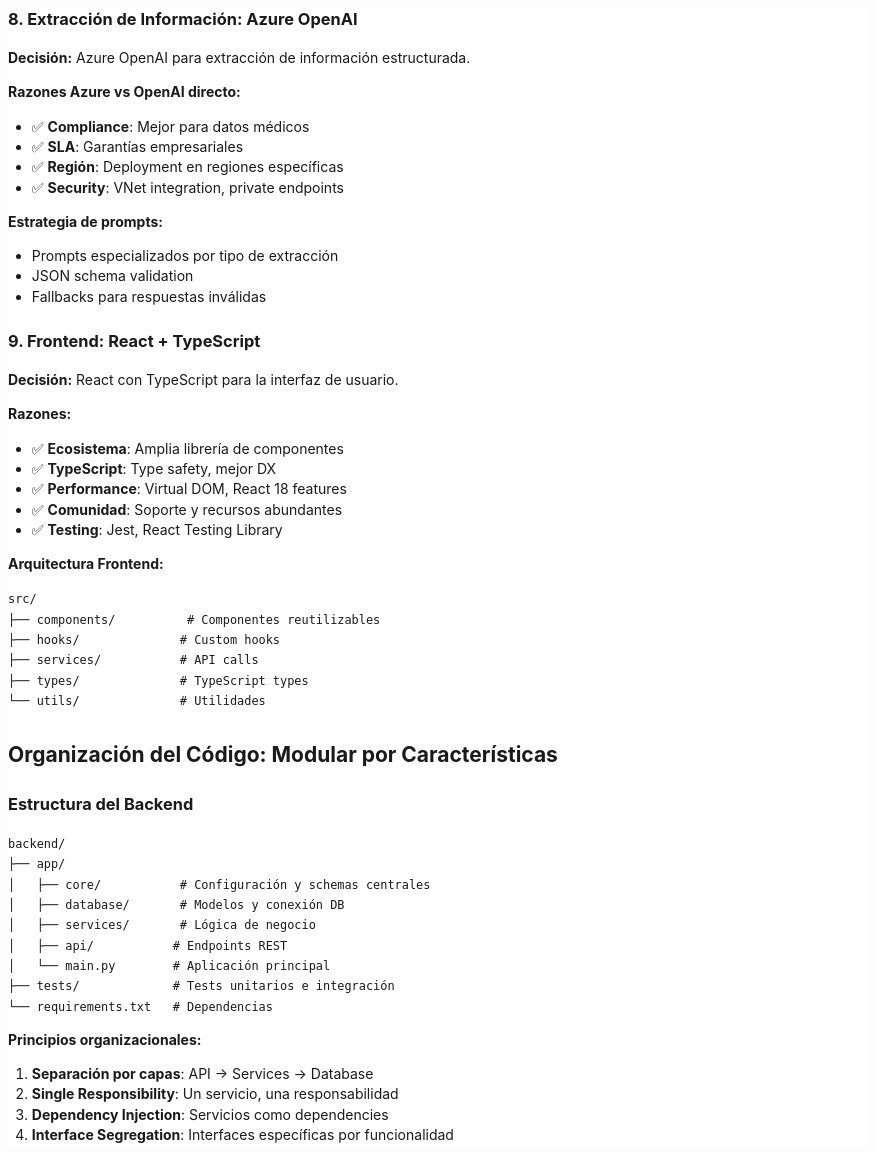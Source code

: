 ### 8. Extracción de Información: Azure OpenAI

**Decisión:** Azure OpenAI para extracción de información estructurada.

**Razones Azure vs OpenAI directo:**
- ✅ **Compliance**: Mejor para datos médicos
- ✅ **SLA**: Garantías empresariales
- ✅ **Región**: Deployment en regiones específicas
- ✅ **Security**: VNet integration, private endpoints

**Estrategia de prompts:**
- Prompts especializados por tipo de extracción
- JSON schema validation
- Fallbacks para respuestas inválidas

### 9. Frontend: React + TypeScript

**Decisión:** React con TypeScript para la interfaz de usuario.

**Razones:**
- ✅ **Ecosistema**: Amplia librería de componentes
- ✅ **TypeScript**: Type safety, mejor DX
- ✅ **Performance**: Virtual DOM, React 18 features
- ✅ **Comunidad**: Soporte y recursos abundantes
- ✅ **Testing**: Jest, React Testing Library

**Arquitectura Frontend:**
```
src/
├── components/          # Componentes reutilizables
├── hooks/              # Custom hooks
├── services/           # API calls
├── types/              # TypeScript types
└── utils/              # Utilidades
```

## Organización del Código: Modular por Características

### Estructura del Backend

```
backend/
├── app/
│   ├── core/           # Configuración y schemas centrales
│   ├── database/       # Modelos y conexión DB
│   ├── services/       # Lógica de negocio
│   ├── api/           # Endpoints REST
│   └── main.py        # Aplicación principal
├── tests/             # Tests unitarios e integración
└── requirements.txt   # Dependencias
```

**Principios organizacionales:**
1. **Separación por capas**: API → Services → Database
2. **Single Responsibility**: Un servicio, una responsabilidad
3. **Dependency Injection**: Servicios como dependencies
4. **Interface Segregation**: Interfaces específicas por funcionalidad
